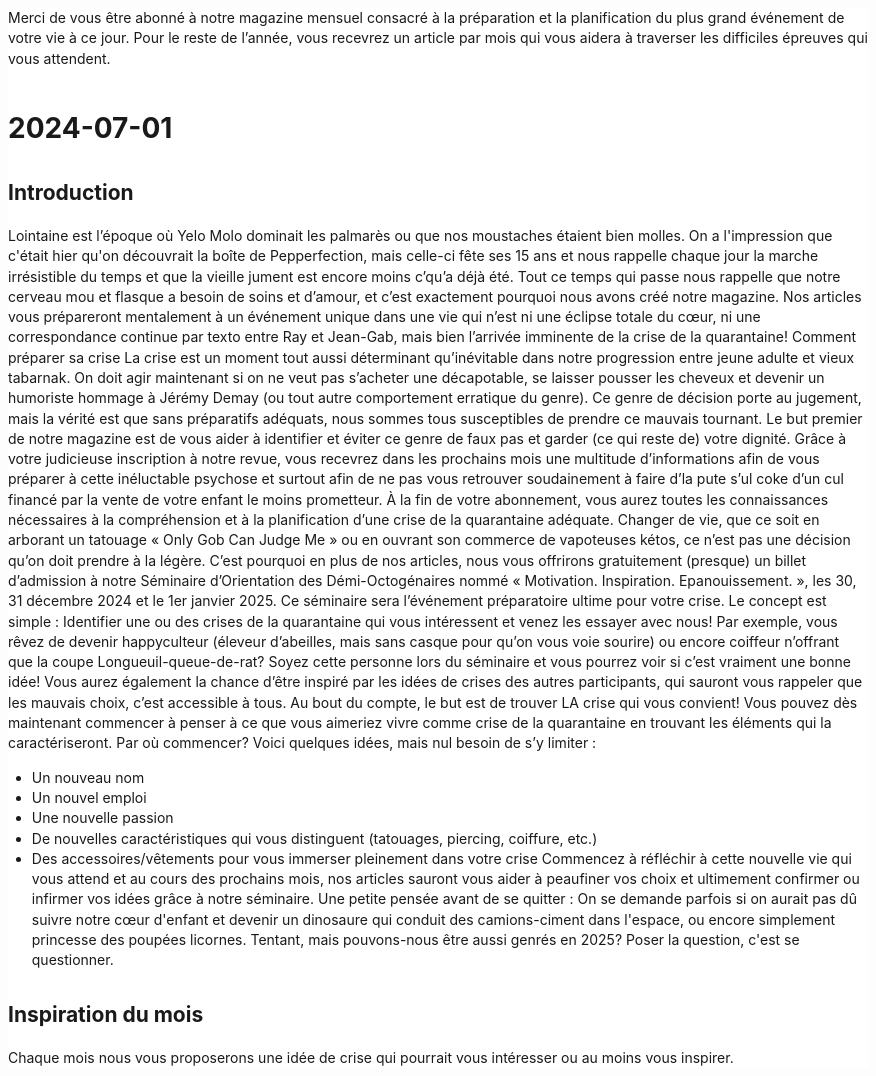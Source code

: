 Merci de vous être abonné à notre magazine mensuel consacré à la préparation et la planification du plus grand événement de votre vie à ce jour. Pour le reste de l’année, vous recevrez un article par mois qui vous aidera à traverser les difficiles épreuves qui vous attendent.
# 2024-07-01
## Introduction
Lointaine est l’époque où Yelo Molo dominait les palmarès ou que nos moustaches étaient bien molles. On a l'impression que c'était hier qu'on découvrait la boîte de Pepperfection, mais celle-ci fête ses 15 ans et nous rappelle chaque jour la marche irrésistible du temps et que la vieille jument est encore moins c’qu’a déjà été.
Tout ce temps qui passe nous rappelle que notre cerveau mou et flasque a besoin de soins et d’amour, et c’est exactement pourquoi nous avons créé notre magazine. Nos articles vous prépareront mentalement à un événement unique dans une vie qui n’est ni une éclipse totale du cœur, ni une correspondance continue par texto entre Ray et Jean-Gab, mais bien l’arrivée imminente de la crise de la quarantaine!
Comment préparer sa crise
La crise est un moment tout aussi déterminant qu’inévitable dans notre progression entre jeune adulte et vieux tabarnak. On doit agir maintenant si on ne veut pas s’acheter une décapotable, se laisser pousser les cheveux et devenir un humoriste hommage à Jérémy Demay (ou tout autre comportement erratique du genre).
Ce genre de décision porte au jugement, mais la vérité est que sans préparatifs adéquats, nous sommes tous susceptibles de prendre ce mauvais tournant. Le but premier de notre magazine est de vous aider à identifier et éviter ce genre de faux pas et garder (ce qui reste de) votre dignité.
Grâce à votre judicieuse inscription à notre revue, vous recevrez dans les prochains mois une multitude d’informations afin de vous préparer à cette inéluctable psychose et surtout afin de ne pas vous retrouver soudainement à faire d’la pute s’ul coke d’un cul financé par la vente de votre enfant le moins prometteur.
À la fin de votre abonnement, vous aurez toutes les connaissances nécessaires à la compréhension et à la planification d’une crise de la quarantaine adéquate. Changer de vie, que ce soit en arborant un tatouage « Only Gob Can Judge Me » ou en ouvrant son commerce de vapoteuses kétos, ce n’est pas une décision qu’on doit prendre à la légère. C’est pourquoi en plus de nos articles, nous vous offrirons gratuitement (presque) un billet d’admission à notre Séminaire d’Orientation des Démi-Octogénaires nommé « Motivation. Inspiration. Epanouissement. », les 30, 31 décembre 2024 et le 1er janvier 2025.
Ce séminaire sera l’événement préparatoire ultime pour votre crise. Le concept est simple :
Identifier une ou des crises de la quarantaine qui vous intéressent et venez les essayer avec nous!
Par exemple, vous rêvez de devenir happyculteur (éleveur d’abeilles, mais sans casque pour qu’on vous voie sourire) ou encore coiffeur n’offrant que la coupe Longueuil-queue-de-rat? Soyez cette personne lors du séminaire et vous pourrez voir si c’est vraiment une bonne idée!
Vous aurez également la chance d’être inspiré par les idées de crises des autres participants, qui sauront vous rappeler que les mauvais choix, c’est accessible à tous.
Au bout du compte, le but est de trouver LA crise qui vous convient!
Vous pouvez dès maintenant commencer à penser à ce que vous aimeriez vivre comme crise de la quarantaine en trouvant les éléments qui la caractériseront. Par où commencer? Voici quelques idées, mais nul besoin de s’y limiter :
- Un nouveau nom
- Un nouvel emploi
- Une nouvelle passion
- De nouvelles caractéristiques qui vous distinguent (tatouages, piercing, coiffure, etc.)
- Des accessoires/vêtements pour vous immerser pleinement dans votre crise
Commencez à réfléchir à cette nouvelle vie qui vous attend et au cours des prochains mois, nos articles sauront vous aider à peaufiner vos choix et ultimement confirmer ou infirmer vos idées grâce à notre séminaire.
Une petite pensée avant de se quitter : On se demande parfois si on aurait pas dû suivre notre cœur d'enfant et devenir un dinosaure qui conduit des camions-ciment dans l'espace, ou encore simplement princesse des poupées licornes. Tentant, mais pouvons-nous être aussi genrés en 2025? Poser la question, c'est se questionner.
## Inspiration du mois
Chaque mois nous vous proposerons une idée de crise qui pourrait vous intéresser ou au moins vous inspirer.
